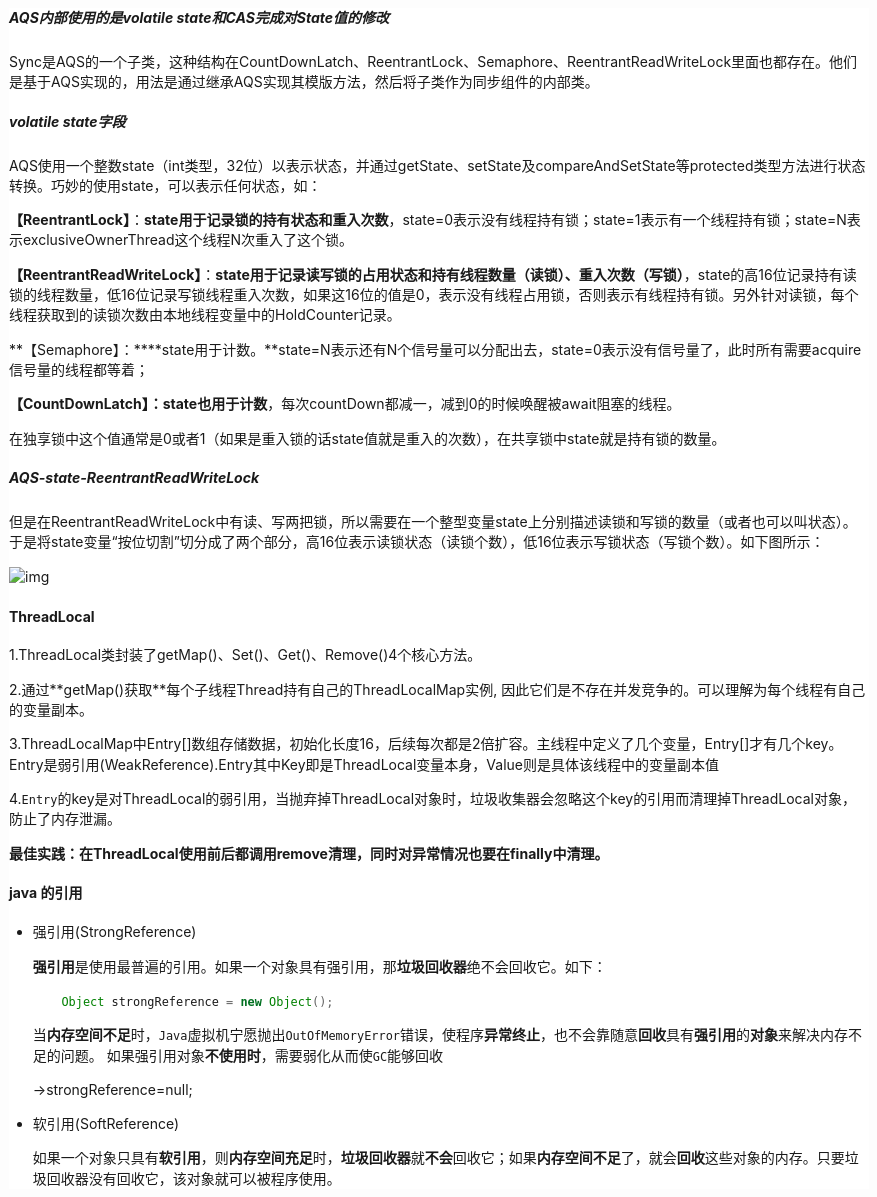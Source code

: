 ##### AQS内部使用的是volatile state和CAS完成对State值的修改

Sync是AQS的一个子类，这种结构在CountDownLatch、ReentrantLock、Semaphore、ReentrantReadWriteLock里面也都存在。他们是基于AQS实现的，用法是通过继承AQS实现其模版方法，然后将子类作为同步组件的内部类。

##### volatile state字段

AQS使用一个整数state（int类型，32位）以表示状态，并通过getState、setState及compareAndSetState等protected类型方法进行状态转换。巧妙的使用state，可以表示任何状态，如：

**【ReentrantLock】**：**state用于记录锁的持有状态和重入次数**，state=0表示没有线程持有锁；state=1表示有一个线程持有锁；state=N表示exclusiveOwnerThread这个线程N次重入了这个锁。

**【ReentrantReadWriteLock】**：**state用于记录读写锁的占用状态和持有线程数量（读锁）、重入次数（写锁）**，state的高16位记录持有读锁的线程数量，低16位记录写锁线程重入次数，如果这16位的值是0，表示没有线程占用锁，否则表示有线程持有锁。另外针对读锁，每个线程获取到的读锁次数由本地线程变量中的HoldCounter记录。

**【Semaphore】：****state用于计数。**state=N表示还有N个信号量可以分配出去，state=0表示没有信号量了，此时所有需要acquire信号量的线程都等着；

**【CountDownLatch】：state也用于计数**，每次countDown都减一，减到0的时候唤醒被await阻塞的线程。

在独享锁中这个值通常是0或者1（如果是重入锁的话state值就是重入的次数），在共享锁中state就是持有锁的数量。

##### AQS-state-ReentrantReadWriteLock

但是在ReentrantReadWriteLock中有读、写两把锁，所以需要在一个整型变量state上分别描述读锁和写锁的数量（或者也可以叫状态）。于是将state变量“按位切割”切分成了两个部分，高16位表示读锁状态（读锁个数），低16位表示写锁状态（写锁个数）。如下图所示：

![img](https://awps-assets.meituan.net/mit-x/blog-images-bundle-2018b/8793e00a.png)

#### **ThreadLocal**

1.ThreadLocal类封装了getMap()、Set()、Get()、Remove()4个核心方法。

2.通过\**getMap()获取\**每个子线程Thread持有自己的ThreadLocalMap实例, 因此它们是不存在并发竞争的。可以理解为每个线程有自己的变量副本。

3.ThreadLocalMap中Entry[]数组存储数据，初始化长度16，后续每次都是2倍扩容。主线程中定义了几个变量，Entry[]才有几个key。Entry是弱引用(WeakReference).Entry其中Key即是ThreadLocal变量本身，Value则是具体该线程中的变量副本值

4.`Entry`的key是对ThreadLocal的弱引用，当抛弃掉ThreadLocal对象时，垃圾收集器会忽略这个key的引用而清理掉ThreadLocal对象， 防止了内存泄漏。

**最佳实践：在ThreadLocal使用前后都调用remove清理，同时对异常情况也要在finally中清理。**

#### java 的引用

- 强引用(StrongReference)

  **强引用**是使用最普遍的引用。如果一个对象具有强引用，那**垃圾回收器**绝不会回收它。如下：

  ```java
      Object strongReference = new Object();
  ```

  当**内存空间不足**时，`Java`虚拟机宁愿抛出`OutOfMemoryError`错误，使程序**异常终止**，也不会靠随意**回收**具有**强引用**的**对象**来解决内存不足的问题。 如果强引用对象**不使用时**，需要弱化从而使`GC`能够回收

  ->strongReference=null;

- 软引用(SoftReference)

  如果一个对象只具有**软引用**，则**内存空间充足**时，**垃圾回收器**就**不会**回收它；如果**内存空间不足**了，就会**回收**这些对象的内存。只要垃圾回收器没有回收它，该对象就可以被程序使用。
